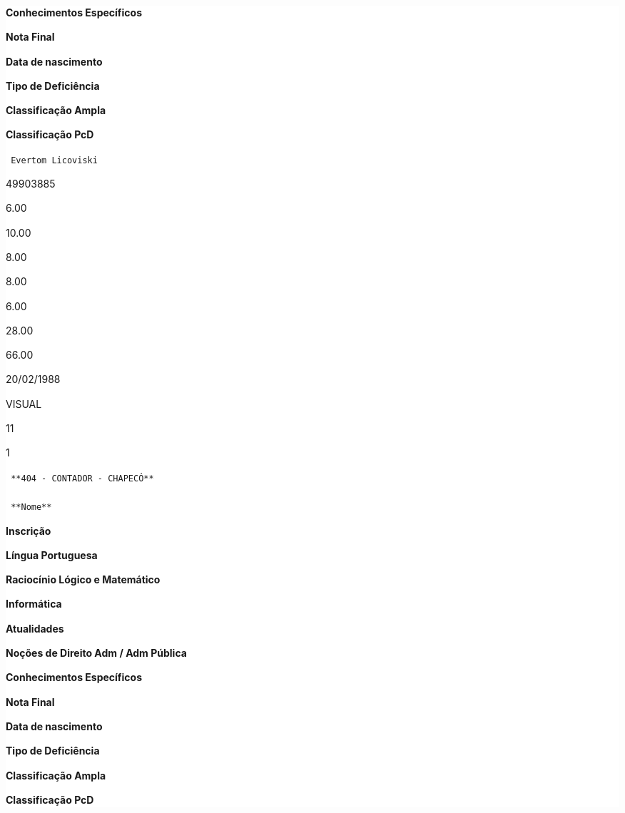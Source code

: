    **Conhecimentos Específicos**

   **Nota Final**

   **Data de nascimento**

   **Tipo de Deficiência**

   **Classificação Ampla**

   **Classificação PcD**

     Evertom Licoviski

   49903885

   6.00

   10.00

   8.00

   8.00

   6.00

   28.00

   66.00

   20/02/1988

   VISUAL

   11

   1

     **404 - CONTADOR - CHAPECÓ**

     **Nome**

   **Inscrição**

   **Língua Portuguesa**

   **Raciocínio Lógico e Matemático**

   **Informática**

   **Atualidades**

   **Noções de Direito Adm / Adm Pública**

   **Conhecimentos Específicos**

   **Nota Final**

   **Data de nascimento**

   **Tipo de Deficiência**

   **Classificação Ampla**

   **Classificação PcD**
